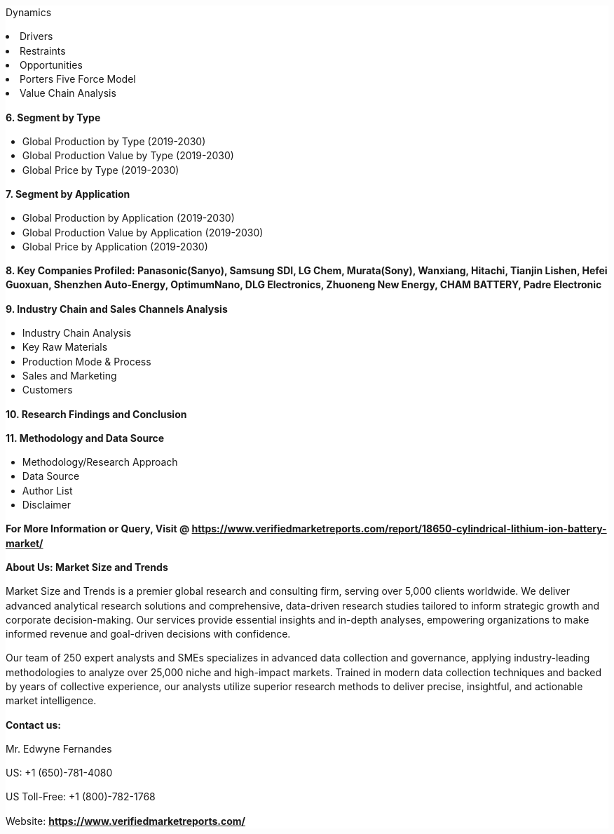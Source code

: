 Dynamics</li><li>Drivers</li><li>Restraints</li><li>Opportunities</li><li>Porters Five Force Model</li><li>Value Chain Analysis&nbsp;</li></ul><p><strong>6. Segment by Type</strong></p><ul><li>Global Production by Type (2019-2030)</li><li>Global Production Value by Type (2019-2030)</li><li>Global Price by Type (2019-2030)</li></ul><p><strong>7. Segment by Application</strong></p><ul><li>Global Production by Application (2019-2030)</li><li>Global Production Value by Application (2019-2030)</li><li>Global Price by Application (2019-2030)</li></ul><p><strong>8. Key Companies Profiled: Panasonic(Sanyo), Samsung SDI, LG Chem, Murata(Sony), Wanxiang, Hitachi, Tianjin Lishen, Hefei Guoxuan, Shenzhen Auto-Energy, OptimumNano, DLG Electronics, Zhuoneng New Energy, CHAM BATTERY, Padre Electronic</strong></p><p><strong>9. Industry Chain and Sales Channels Analysis</strong></p><ul><li>Industry Chain Analysis</li><li>Key Raw Materials</li><li>Production Mode &amp; Process</li><li>Sales and Marketing</li><li>Customers</li></ul><p><strong>10. Research Findings and Conclusion</strong></p><p><strong>11. Methodology and Data Source</strong></p><ul><li>Methodology/Research Approach</li><li>Data Source</li><li>Author List</li><li>Disclaimer</li></ul></p><p><strong>For More Information or Query, Visit @ <a href="https://www.verifiedmarketreports.com/report/18650-cylindrical-lithium-ion-battery-market/">https://www.verifiedmarketreports.com/report/18650-cylindrical-lithium-ion-battery-market/</a></strong></p><p><strong>About Us: Market Size and Trends</strong></p><p>Market Size and Trends is a premier global research and consulting firm, serving over 5,000 clients worldwide. We deliver advanced analytical research solutions and comprehensive, data-driven research studies tailored to inform strategic growth and corporate decision-making. Our services provide essential insights and in-depth analyses, empowering organizations to make informed revenue and goal-driven decisions with confidence.</p><p>Our team of 250 expert analysts and SMEs specializes in advanced data collection and governance, applying industry-leading methodologies to analyze over 25,000 niche and high-impact markets. Trained in modern data collection techniques and backed by years of collective experience, our analysts utilize superior research methods to deliver precise, insightful, and actionable market intelligence.</p><p><strong>Contact us:</strong></p><p>Mr. Edwyne Fernandes</p><p>US: +1 (650)-781-4080</p><p>US Toll-Free: +1 (800)-782-1768</p><p>Website: <strong><a href="https://www.verifiedmarketreports.com/">https://www.verifiedmarketreports.com/</a></strong></p>
